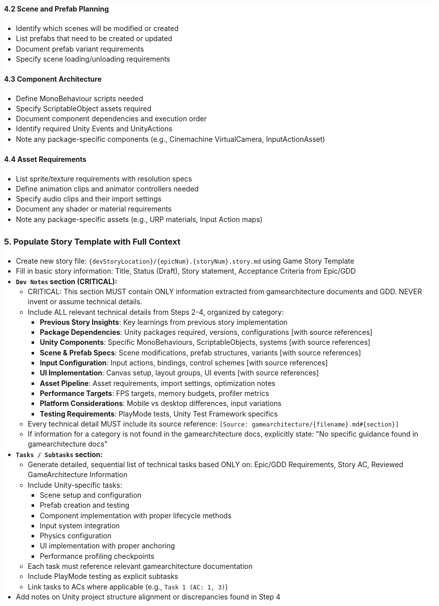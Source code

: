 #### 4.2 Scene and Prefab Planning

- Identify which scenes will be modified or created
- List prefabs that need to be created or updated
- Document prefab variant requirements
- Specify scene loading/unloading requirements

#### 4.3 Component Architecture

- Define MonoBehaviour scripts needed
- Specify ScriptableObject assets required
- Document component dependencies and execution order
- Identify required Unity Events and UnityActions
- Note any package-specific components (e.g., Cinemachine VirtualCamera, InputActionAsset)

#### 4.4 Asset Requirements

- List sprite/texture requirements with resolution specs
- Define animation clips and animator controllers needed
- Specify audio clips and their import settings
- Document any shader or material requirements
- Note any package-specific assets (e.g., URP materials, Input Action maps)

### 5. Populate Story Template with Full Context

- Create new story file: `{devStoryLocation}/{epicNum}.{storyNum}.story.md` using Game Story Template
- Fill in basic story information: Title, Status (Draft), Story statement, Acceptance Criteria from Epic/GDD
- **`Dev Notes` section (CRITICAL):**
  - CRITICAL: This section MUST contain ONLY information extracted from gamearchitecture documents and GDD. NEVER invent or assume technical details.
  - Include ALL relevant technical details from Steps 2-4, organized by category:
    - **Previous Story Insights**: Key learnings from previous story implementation
    - **Package Dependencies**: Unity packages required, versions, configurations [with source references]
    - **Unity Components**: Specific MonoBehaviours, ScriptableObjects, systems [with source references]
    - **Scene & Prefab Specs**: Scene modifications, prefab structures, variants [with source references]
    - **Input Configuration**: Input actions, bindings, control schemes [with source references]
    - **UI Implementation**: Canvas setup, layout groups, UI events [with source references]
    - **Asset Pipeline**: Asset requirements, import settings, optimization notes
    - **Performance Targets**: FPS targets, memory budgets, profiler metrics
    - **Platform Considerations**: Mobile vs desktop differences, input variations
    - **Testing Requirements**: PlayMode tests, Unity Test Framework specifics
  - Every technical detail MUST include its source reference: `[Source: gamearchitecture/{filename}.md#{section}]`
  - If information for a category is not found in the gamearchitecture docs, explicitly state: "No specific guidance found in gamearchitecture docs"
- **`Tasks / Subtasks` section:**
  - Generate detailed, sequential list of technical tasks based ONLY on: Epic/GDD Requirements, Story AC, Reviewed GameArchitecture Information
  - Include Unity-specific tasks:
    - Scene setup and configuration
    - Prefab creation and testing
    - Component implementation with proper lifecycle methods
    - Input system integration
    - Physics configuration
    - UI implementation with proper anchoring
    - Performance profiling checkpoints
  - Each task must reference relevant gamearchitecture documentation
  - Include PlayMode testing as explicit subtasks
  - Link tasks to ACs where applicable (e.g., `Task 1 (AC: 1, 3)`)
- Add notes on Unity project structure alignment or discrepancies found in Step 4